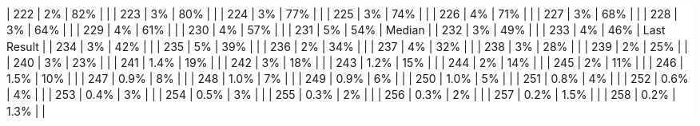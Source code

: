 | 222 | 2% | 82% |  |
| 223 | 3% | 80% |  |
| 224 | 3% | 77% |  |
| 225 | 3% | 74% |  |
| 226 | 4% | 71% |  |
| 227 | 3% | 68% |  |
| 228 | 3% | 64% |  |
| 229 | 4% | 61% |  |
| 230 | 4% | 57% |  |
| 231 | 5% | 54% | Median |
| 232 | 3% | 49% |  |
| 233 | 4% | 46% | Last Result |
| 234 | 3% | 42% |  |
| 235 | 5% | 39% |  |
| 236 | 2% | 34% |  |
| 237 | 4% | 32% |  |
| 238 | 3% | 28% |  |
| 239 | 2% | 25% |  |
| 240 | 3% | 23% |  |
| 241 | 1.4% | 19% |  |
| 242 | 3% | 18% |  |
| 243 | 1.2% | 15% |  |
| 244 | 2% | 14% |  |
| 245 | 2% | 11% |  |
| 246 | 1.5% | 10% |  |
| 247 | 0.9% | 8% |  |
| 248 | 1.0% | 7% |  |
| 249 | 0.9% | 6% |  |
| 250 | 1.0% | 5% |  |
| 251 | 0.8% | 4% |  |
| 252 | 0.6% | 4% |  |
| 253 | 0.4% | 3% |  |
| 254 | 0.5% | 3% |  |
| 255 | 0.3% | 2% |  |
| 256 | 0.3% | 2% |  |
| 257 | 0.2% | 1.5% |  |
| 258 | 0.2% | 1.3% |  |